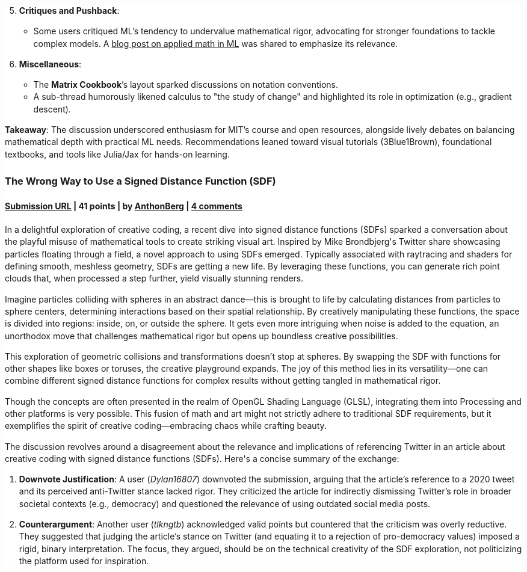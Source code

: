 5. **Critiques and Pushback**:  
   - Some users critiqued ML’s tendency to undervalue mathematical rigor, advocating for stronger foundations to tackle complex models. A [blog post on applied math in ML](https://rrglr-rhomboid.github.io/2022/12/07/applied-math.html) was shared to emphasize its relevance.  

6. **Miscellaneous**:  
   - The **Matrix Cookbook**’s layout sparked discussions on notation conventions.  
   - A sub-thread humorously likened calculus to "the study of change" and highlighted its role in optimization (e.g., gradient descent).  

**Takeaway**: The discussion underscored enthusiasm for MIT’s course and open resources, alongside lively debates on balancing mathematical depth with practical ML needs. Recommendations leaned toward visual tutorials (3Blue1Brown), foundational textbooks, and tools like Julia/Jax for hands-on learning.

### The Wrong Way to Use a Signed Distance Function (SDF)

#### [Submission URL](https://winterbloed.be/the-wrong-way-to-use-a-signed-distance-function/) | 41 points | by [AnthonBerg](https://news.ycombinator.com/user?id=AnthonBerg) | [4 comments](https://news.ycombinator.com/item?id=43517365)

In a delightful exploration of creative coding, a recent dive into signed distance functions (SDFs) sparked a conversation about the playful misuse of mathematical tools to create striking visual art. Inspired by Mike Brondbjerg's Twitter share showcasing particles floating through a field, a novel approach to using SDFs emerged. Typically associated with raytracing and shaders for defining smooth, meshless geometry, SDFs are getting a new life. By leveraging these functions, you can generate rich point clouds that, when processed a step further, yield visually stunning renders.

Imagine particles colliding with spheres in an abstract dance—this is brought to life by calculating distances from particles to sphere centers, determining interactions based on their spatial relationship. By creatively manipulating these functions, the space is divided into regions: inside, on, or outside the sphere. It gets even more intriguing when noise is added to the equation, an unorthodox move that challenges mathematical rigor but opens up boundless creative possibilities.

This exploration of geometric collisions and transformations doesn’t stop at spheres. By swapping the SDF with functions for other shapes like boxes or toruses, the creative playground expands. The joy of this method lies in its versatility—one can combine different signed distance functions for complex results without getting tangled in mathematical rigor.

Though the concepts are often presented in the realm of OpenGL Shading Language (GLSL), integrating them into Processing and other platforms is very possible. This fusion of math and art might not strictly adhere to traditional SDF requirements, but it exemplifies the spirit of creative coding—embracing chaos while crafting beauty.

The discussion revolves around a disagreement about the relevance and implications of referencing Twitter in an article about creative coding with signed distance functions (SDFs). Here's a concise summary of the exchange:

1. **Downvote Justification**: A user (*Dylan16807*) downvoted the submission, arguing that the article’s reference to a 2020 tweet and its perceived anti-Twitter stance lacked rigor. They criticized the article for indirectly dismissing Twitter’s role in broader societal contexts (e.g., democracy) and questioned the relevance of using outdated social media posts.

2. **Counterargument**: Another user (*tlkngtb*) acknowledged valid points but countered that the criticism was overly reductive. They suggested that judging the article’s stance on Twitter (and equating it to a rejection of pro-democracy values) imposed a rigid, binary interpretation. The focus, they argued, should be on the technical creativity of the SDF exploration, not politicizing the platform used for inspiration.
